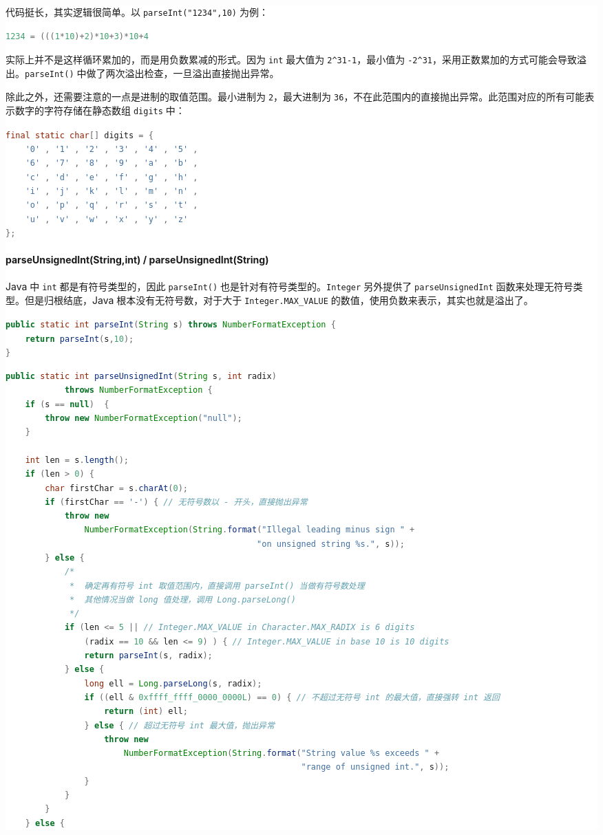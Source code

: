 代码挺长，其实逻辑很简单。以 `parseInt("1234",10)` 为例：

```java
1234 = (((1*10)+2)*10+3)*10+4
```

实际上并不是这样循环累加的，而是用负数累减的形式。因为 `int` 最大值为 `2^31-1`，最小值为 `-2^31`，采用正数累加的方式可能会导致溢出。`parseInt()` 中做了两次溢出检查，一旦溢出直接抛出异常。

除此之外，还需要注意的一点是进制的取值范围。最小进制为 `2`，最大进制为 `36`，不在此范围内的直接抛出异常。此范围对应的所有可能表示数字的字符存储在静态数组 `digits` 中：

```java
final static char[] digits = {
    '0' , '1' , '2' , '3' , '4' , '5' ,
    '6' , '7' , '8' , '9' , 'a' , 'b' ,
    'c' , 'd' , 'e' , 'f' , 'g' , 'h' ,
    'i' , 'j' , 'k' , 'l' , 'm' , 'n' ,
    'o' , 'p' , 'q' , 'r' , 's' , 't' ,
    'u' , 'v' , 'w' , 'x' , 'y' , 'z'
};
```

#### parseUnsignedInt(String,int) / parseUnsignedInt(String)

Java 中 `int` 都是有符号类型的，因此 `parseInt()` 也是针对有符号类型的。`Integer` 另外提供了 `parseUnsignedInt` 函数来处理无符号类型。但是归根结底，Java 根本没有无符号数，对于大于 `Integer.MAX_VALUE` 的数值，使用负数来表示，其实也就是溢出了。

```java
public static int parseInt(String s) throws NumberFormatException {
    return parseInt(s,10);
}
```

```java
public static int parseUnsignedInt(String s, int radix)
            throws NumberFormatException {
    if (s == null)  {
        throw new NumberFormatException("null");
    }

    int len = s.length();
    if (len > 0) {
        char firstChar = s.charAt(0);
        if (firstChar == '-') { // 无符号数以 - 开头，直接抛出异常
            throw new
                NumberFormatException(String.format("Illegal leading minus sign " +
                                                   "on unsigned string %s.", s));
        } else {
            /*
             *  确定再有符号 int 取值范围内，直接调用 parseInt() 当做有符号数处理
             *  其他情况当做 long 值处理，调用 Long.parseLong()
             */
            if (len <= 5 || // Integer.MAX_VALUE in Character.MAX_RADIX is 6 digits
                (radix == 10 && len <= 9) ) { // Integer.MAX_VALUE in base 10 is 10 digits
                return parseInt(s, radix);
            } else {
                long ell = Long.parseLong(s, radix);
                if ((ell & 0xffff_ffff_0000_0000L) == 0) { // 不超过无符号 int 的最大值，直接强转 int 返回
                    return (int) ell;
                } else { // 超过无符号 int 最大值，抛出异常
                    throw new
                        NumberFormatException(String.format("String value %s exceeds " +
                                                            "range of unsigned int.", s));
                }
            }
        }
    } else {
```